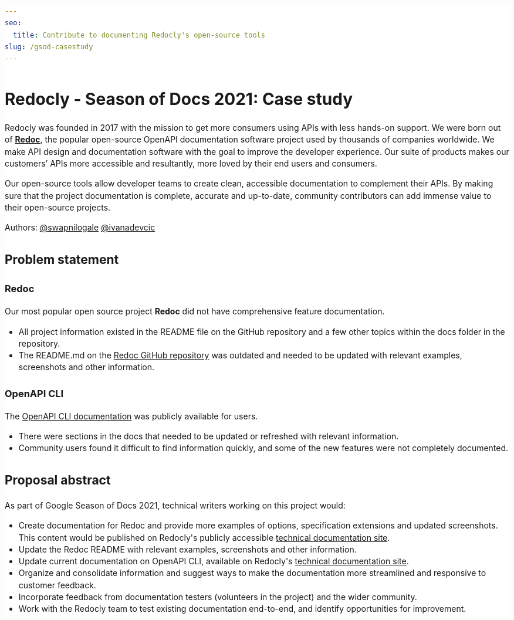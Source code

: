```yaml
---
seo:
  title: Contribute to documenting Redocly's open-source tools
slug: /gsod-casestudy
---
```


# Redocly - Season of Docs 2021: Case study

Redocly was founded in 2017 with the mission to get more consumers using APIs with less hands-on support. We were born out of **[Redoc](https://github.com/Redocly/redoc)**, the popular open-source OpenAPI documentation software project used by thousands of companies worldwide. We make API design and documentation software with the goal to improve the developer experience. Our suite of products makes our customers’ APIs more accessible and resultantly, more loved by their end users and consumers.

Our open-source tools allow developer teams to create clean, accessible documentation to complement their APIs. By making sure that the project documentation is complete, accurate and up-to-date, community contributors can add immense value to their open-source projects.

Authors: [@swapnilogale](https://www.linkedin.com/in/swapnilogale/) [@ivanadevcic](https://www.linkedin.com/in/ivanadevcic/)

## Problem statement

### Redoc

Our most popular open source project **Redoc** did not have comprehensive feature documentation.

- All project information existed in the README file on the GitHub repository and a few other topics within the docs folder in the repository.
- The README.md on the [Redoc GitHub repository](https://github.com/Redocly/redoc) was outdated and needed to be updated with relevant examples, screenshots and other information.

### OpenAPI CLI
The [OpenAPI CLI documentation](../../docs/cli) was publicly available for users.

- There were sections in the docs that needed to be updated or refreshed with relevant information.
- Community users found it difficult to find information quickly, and some of the new features were not completely documented.

## Proposal abstract

As part of Google Season of Docs 2021, technical writers working on this project would:
- Create documentation for Redoc and provide more examples of options, specification extensions and updated screenshots. This content would be published on Redocly's publicly accessible [technical documentation site](../../docs/index.md).
- Update the Redoc README with relevant examples, screenshots and other information.
- Update current documentation on OpenAPI CLI, available on Redocly's [technical documentation site](../../docs/cli).
- Organize and consolidate information and suggest ways to make the documentation more streamlined and responsive to customer feedback.
- Incorporate feedback from documentation testers (volunteers in the project) and the wider community.
- Work with the Redocly team to test existing documentation end-to-end, and identify opportunities for improvement.
